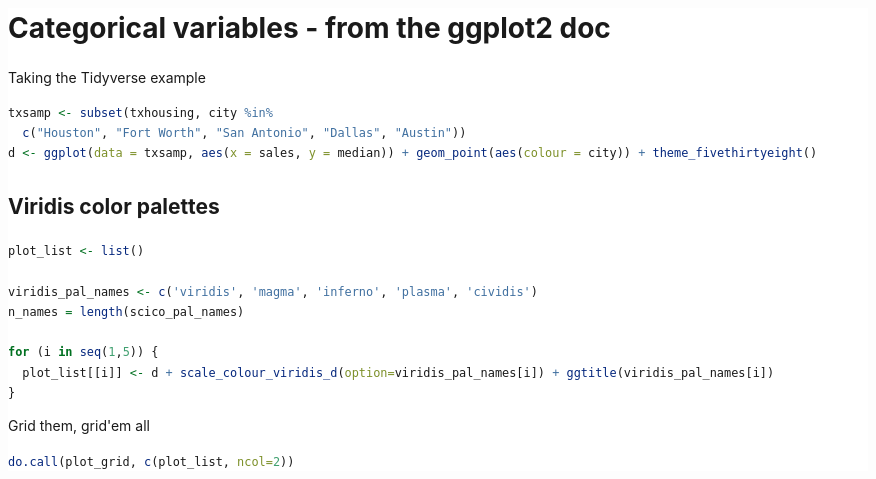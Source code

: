 Categorical variables - from the ggplot2 doc
============================================

Taking the Tidyverse example

``` r
txsamp <- subset(txhousing, city %in%
  c("Houston", "Fort Worth", "San Antonio", "Dallas", "Austin"))
d <- ggplot(data = txsamp, aes(x = sales, y = median)) + geom_point(aes(colour = city)) + theme_fivethirtyeight()
```

Viridis color palettes
----------------------

``` r
plot_list <- list()

viridis_pal_names <- c('viridis', 'magma', 'inferno', 'plasma', 'cividis')
n_names = length(scico_pal_names)

for (i in seq(1,5)) {
  plot_list[[i]] <- d + scale_colour_viridis_d(option=viridis_pal_names[i]) + ggtitle(viridis_pal_names[i])  
}
```

Grid them, grid'em all

``` r
do.call(plot_grid, c(plot_list, ncol=2))
```
